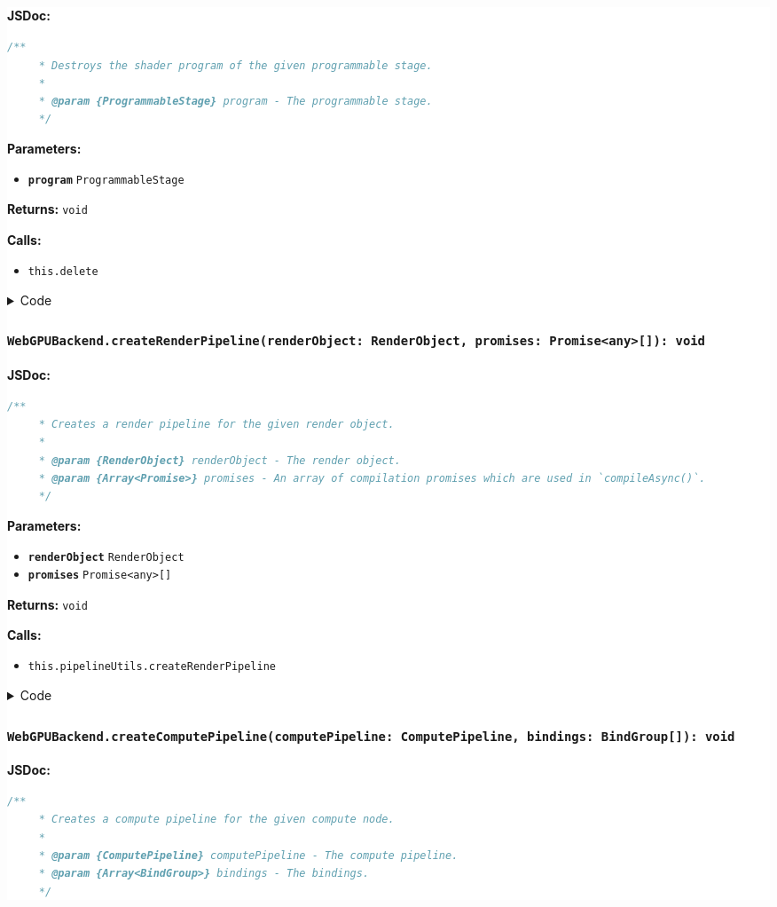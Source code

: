 **JSDoc:**
```typescript
/**
	 * Destroys the shader program of the given programmable stage.
	 *
	 * @param {ProgrammableStage} program - The programmable stage.
	 */
```

**Parameters:**

- **`program`** `ProgrammableStage`

**Returns:** `void`

**Calls:**

- `this.delete`

<details><summary>Code</summary></details>

### `WebGPUBackend.createRenderPipeline(renderObject: RenderObject, promises: Promise<any>[]): void`

**JSDoc:**
```typescript
/**
	 * Creates a render pipeline for the given render object.
	 *
	 * @param {RenderObject} renderObject - The render object.
	 * @param {Array<Promise>} promises - An array of compilation promises which are used in `compileAsync()`.
	 */
```

**Parameters:**

- **`renderObject`** `RenderObject`
- **`promises`** `Promise<any>[]`

**Returns:** `void`

**Calls:**

- `this.pipelineUtils.createRenderPipeline`

<details><summary>Code</summary></details>

### `WebGPUBackend.createComputePipeline(computePipeline: ComputePipeline, bindings: BindGroup[]): void`

**JSDoc:**
```typescript
/**
	 * Creates a compute pipeline for the given compute node.
	 *
	 * @param {ComputePipeline} computePipeline - The compute pipeline.
	 * @param {Array<BindGroup>} bindings - The bindings.
	 */
```
